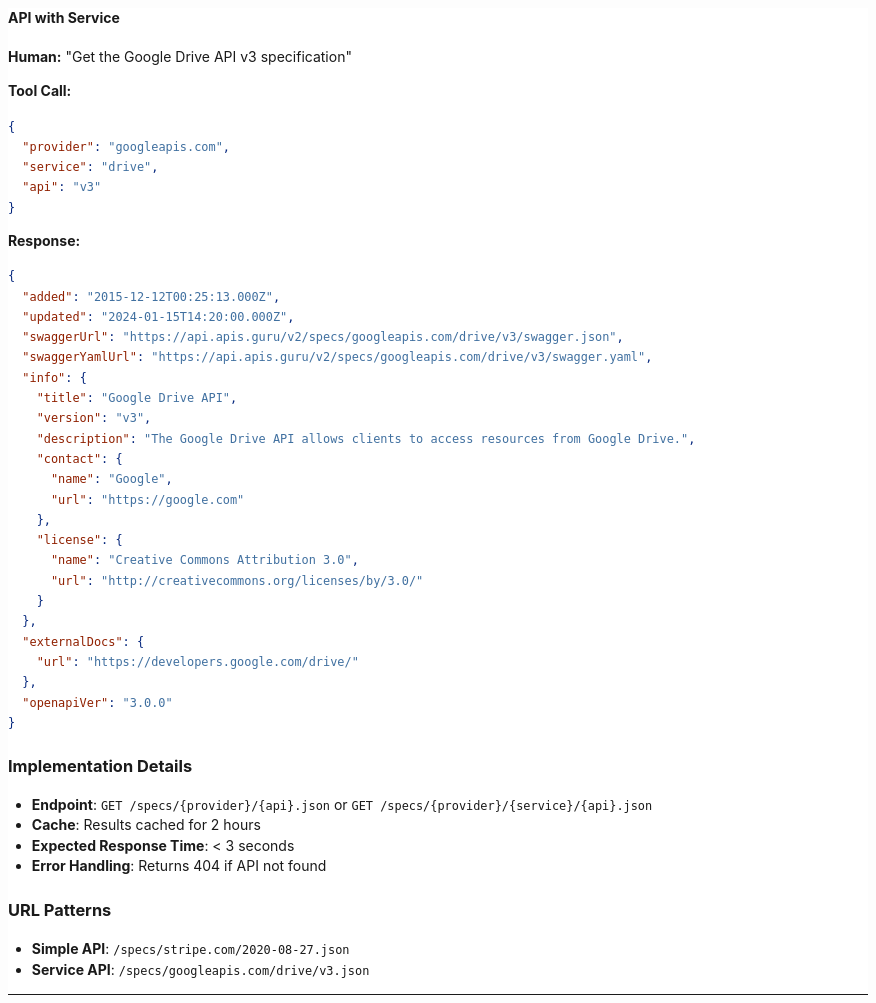 #### API with Service

**Human:** "Get the Google Drive API v3 specification"

**Tool Call:**
```json
{
  "provider": "googleapis.com",
  "service": "drive",
  "api": "v3"
}
```

**Response:**
```json
{
  "added": "2015-12-12T00:25:13.000Z",
  "updated": "2024-01-15T14:20:00.000Z",
  "swaggerUrl": "https://api.apis.guru/v2/specs/googleapis.com/drive/v3/swagger.json",
  "swaggerYamlUrl": "https://api.apis.guru/v2/specs/googleapis.com/drive/v3/swagger.yaml",
  "info": {
    "title": "Google Drive API",
    "version": "v3",
    "description": "The Google Drive API allows clients to access resources from Google Drive.",
    "contact": {
      "name": "Google",
      "url": "https://google.com"
    },
    "license": {
      "name": "Creative Commons Attribution 3.0",
      "url": "http://creativecommons.org/licenses/by/3.0/"
    }
  },
  "externalDocs": {
    "url": "https://developers.google.com/drive/"
  },
  "openapiVer": "3.0.0"
}
```

### Implementation Details

- **Endpoint**: `GET /specs/{provider}/{api}.json` or `GET /specs/{provider}/{service}/{api}.json`
- **Cache**: Results cached for 2 hours
- **Expected Response Time**: < 3 seconds
- **Error Handling**: Returns 404 if API not found

### URL Patterns

- **Simple API**: `/specs/stripe.com/2020-08-27.json`
- **Service API**: `/specs/googleapis.com/drive/v3.json`

---
